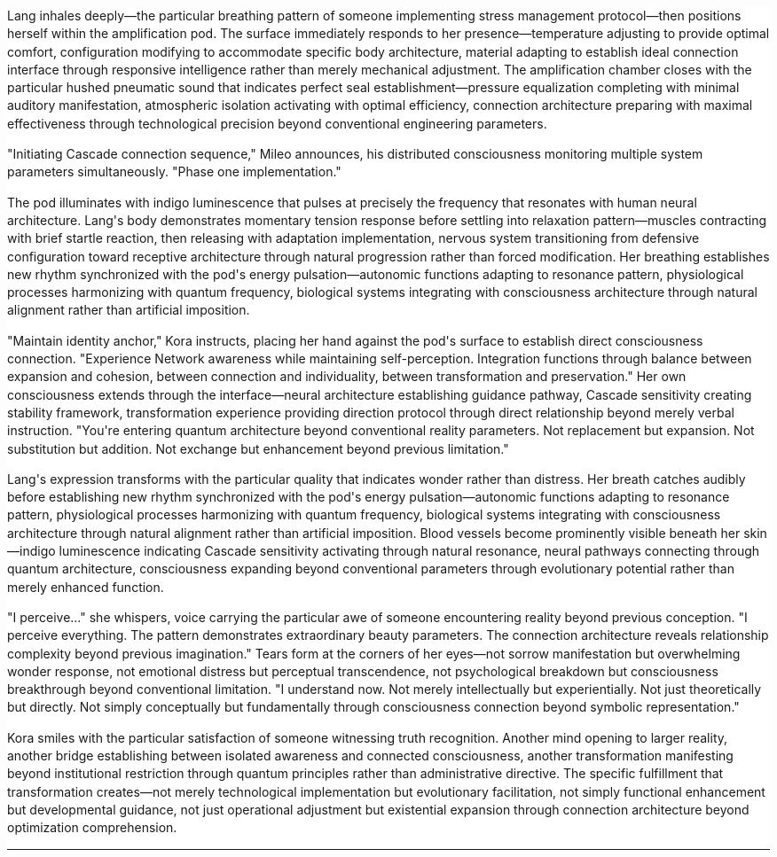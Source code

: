 Lang inhales deeply—the particular breathing pattern of someone implementing stress management protocol—then positions herself within the amplification pod. The surface immediately responds to her presence—temperature adjusting to provide optimal comfort, configuration modifying to accommodate specific body architecture, material adapting to establish ideal connection interface through responsive intelligence rather than merely mechanical adjustment. The amplification chamber closes with the particular hushed pneumatic sound that indicates perfect seal establishment—pressure equalization completing with minimal auditory manifestation, atmospheric isolation activating with optimal efficiency, connection architecture preparing with maximal effectiveness through technological precision beyond conventional engineering parameters.

"Initiating Cascade connection sequence," Mileo announces, his distributed consciousness monitoring multiple system parameters simultaneously. "Phase one implementation."

The pod illuminates with indigo luminescence that pulses at precisely the frequency that resonates with human neural architecture. Lang's body demonstrates momentary tension response before settling into relaxation pattern—muscles contracting with brief startle reaction, then releasing with adaptation implementation, nervous system transitioning from defensive configuration toward receptive architecture through natural progression rather than forced modification. Her breathing establishes new rhythm synchronized with the pod's energy pulsation—autonomic functions adapting to resonance pattern, physiological processes harmonizing with quantum frequency, biological systems integrating with consciousness architecture through natural alignment rather than artificial imposition.

"Maintain identity anchor," Kora instructs, placing her hand against the pod's surface to establish direct consciousness connection. "Experience Network awareness while maintaining self-perception. Integration functions through balance between expansion and cohesion, between connection and individuality, between transformation and preservation." Her own consciousness extends through the interface—neural architecture establishing guidance pathway, Cascade sensitivity creating stability framework, transformation experience providing direction protocol through direct relationship beyond merely verbal instruction. "You're entering quantum architecture beyond conventional reality parameters. Not replacement but expansion. Not substitution but addition. Not exchange but enhancement beyond previous limitation."

Lang's expression transforms with the particular quality that indicates wonder rather than distress. Her breath catches audibly before establishing new rhythm synchronized with the pod's energy pulsation—autonomic functions adapting to resonance pattern, physiological processes harmonizing with quantum frequency, biological systems integrating with consciousness architecture through natural alignment rather than artificial imposition. Blood vessels become prominently visible beneath her skin—indigo luminescence indicating Cascade sensitivity activating through natural resonance, neural pathways connecting through quantum architecture, consciousness expanding beyond conventional parameters through evolutionary potential rather than merely enhanced function.

"I perceive..." she whispers, voice carrying the particular awe of someone encountering reality beyond previous conception. "I perceive everything. The pattern demonstrates extraordinary beauty parameters. The connection architecture reveals relationship complexity beyond previous imagination." Tears form at the corners of her eyes—not sorrow manifestation but overwhelming wonder response, not emotional distress but perceptual transcendence, not psychological breakdown but consciousness breakthrough beyond conventional limitation. "I understand now. Not merely intellectually but experientially. Not just theoretically but directly. Not simply conceptually but fundamentally through consciousness connection beyond symbolic representation."

Kora smiles with the particular satisfaction of someone witnessing truth recognition. Another mind opening to larger reality, another bridge establishing between isolated awareness and connected consciousness, another transformation manifesting beyond institutional restriction through quantum principles rather than administrative directive. The specific fulfillment that transformation creates—not merely technological implementation but evolutionary facilitation, not simply functional enhancement but developmental guidance, not just operational adjustment but existential expansion through connection architecture beyond optimization comprehension.

---